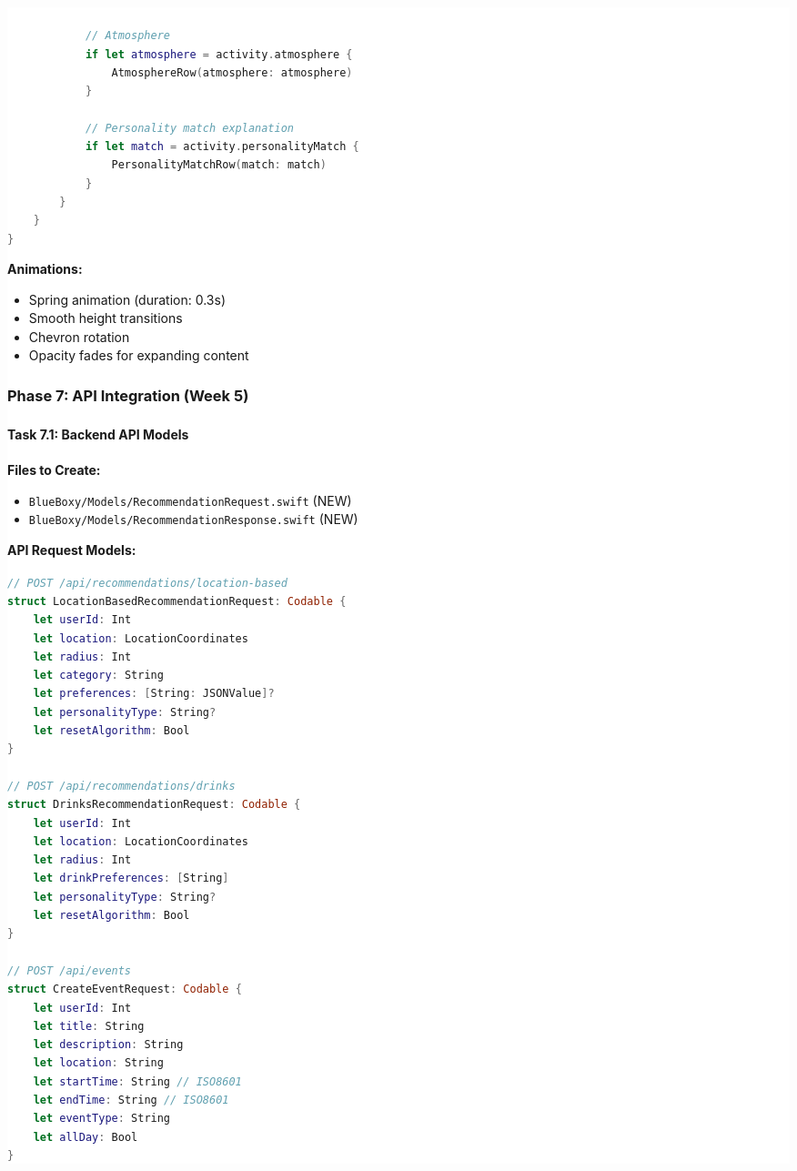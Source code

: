 ```swift
            
            // Atmosphere
            if let atmosphere = activity.atmosphere {
                AtmosphereRow(atmosphere: atmosphere)
            }
            
            // Personality match explanation
            if let match = activity.personalityMatch {
                PersonalityMatchRow(match: match)
            }
        }
    }
}
```

**Animations:**
- Spring animation (duration: 0.3s)
- Smooth height transitions
- Chevron rotation
- Opacity fades for expanding content

### Phase 7: API Integration (Week 5)

#### Task 7.1: Backend API Models
**Files to Create:**
- `BlueBoxy/Models/RecommendationRequest.swift` (NEW)
- `BlueBoxy/Models/RecommendationResponse.swift` (NEW)

**API Request Models:**
```swift
// POST /api/recommendations/location-based
struct LocationBasedRecommendationRequest: Codable {
    let userId: Int
    let location: LocationCoordinates
    let radius: Int
    let category: String
    let preferences: [String: JSONValue]?
    let personalityType: String?
    let resetAlgorithm: Bool
}

// POST /api/recommendations/drinks
struct DrinksRecommendationRequest: Codable {
    let userId: Int
    let location: LocationCoordinates
    let radius: Int
    let drinkPreferences: [String]
    let personalityType: String?
    let resetAlgorithm: Bool
}

// POST /api/events
struct CreateEventRequest: Codable {
    let userId: Int
    let title: String
    let description: String
    let location: String
    let startTime: String // ISO8601
    let endTime: String // ISO8601
    let eventType: String
    let allDay: Bool
}
```
